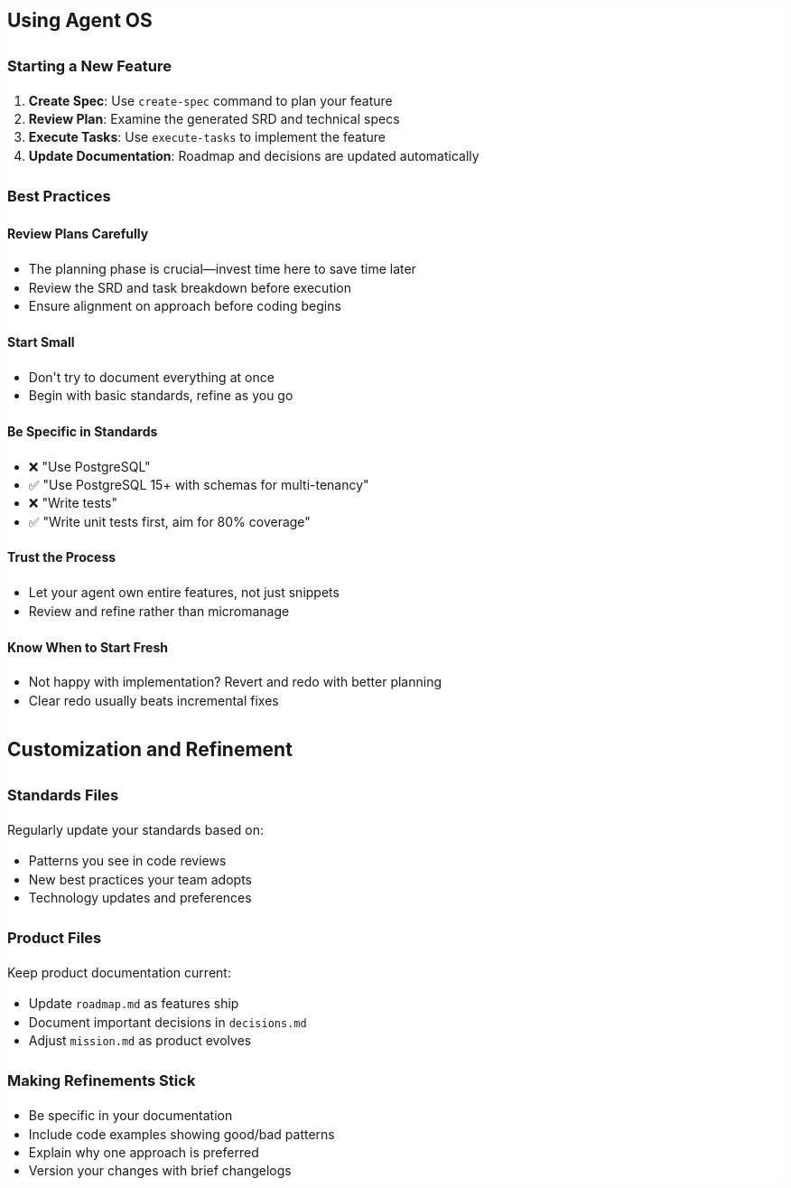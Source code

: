 ## Using Agent OS

### Starting a New Feature

1. **Create Spec**: Use `create-spec` command to plan your feature
2. **Review Plan**: Examine the generated SRD and technical specs
3. **Execute Tasks**: Use `execute-tasks` to implement the feature
4. **Update Documentation**: Roadmap and decisions are updated automatically

### Best Practices

#### Review Plans Carefully
- The planning phase is crucial—invest time here to save time later
- Review the SRD and task breakdown before execution
- Ensure alignment on approach before coding begins

#### Start Small
- Don't try to document everything at once
- Begin with basic standards, refine as you go

#### Be Specific in Standards
- ❌ "Use PostgreSQL" 
- ✅ "Use PostgreSQL 15+ with schemas for multi-tenancy"
- ❌ "Write tests"
- ✅ "Write unit tests first, aim for 80% coverage"

#### Trust the Process
- Let your agent own entire features, not just snippets
- Review and refine rather than micromanage

#### Know When to Start Fresh
- Not happy with implementation? Revert and redo with better planning
- Clear redo usually beats incremental fixes

## Customization and Refinement

### Standards Files
Regularly update your standards based on:
- Patterns you see in code reviews
- New best practices your team adopts
- Technology updates and preferences

### Product Files
Keep product documentation current:
- Update `roadmap.md` as features ship
- Document important decisions in `decisions.md`
- Adjust `mission.md` as product evolves

### Making Refinements Stick
- Be specific in your documentation
- Include code examples showing good/bad patterns
- Explain why one approach is preferred
- Version your changes with brief changelogs

